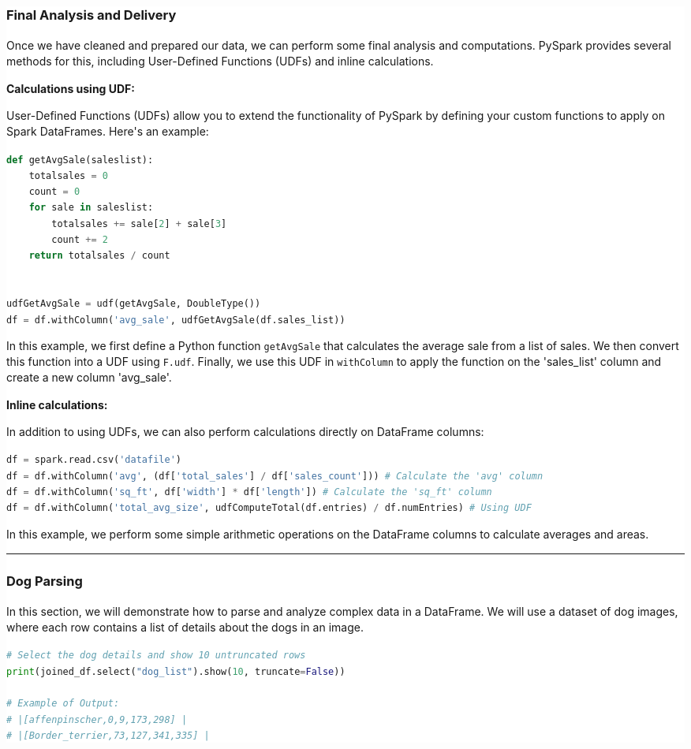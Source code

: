 ### Final Analysis and Delivery

Once we have cleaned and prepared our data, we can perform some final analysis and computations. PySpark provides several methods for this, including User-Defined Functions (UDFs) and inline calculations.

**Calculations using UDF:**

User-Defined Functions (UDFs) allow you to extend the functionality of PySpark by defining your custom functions to apply on Spark DataFrames. Here's an example:

```python
def getAvgSale(saleslist):
    totalsales = 0
    count = 0
    for sale in saleslist:
        totalsales += sale[2] + sale[3]
        count += 2
    return totalsales / count


udfGetAvgSale = udf(getAvgSale, DoubleType())
df = df.withColumn('avg_sale', udfGetAvgSale(df.sales_list))
```

In this example, we first define a Python function `getAvgSale` that calculates the average sale from a list of sales. We then convert this function into a UDF using `F.udf`. Finally, we use this UDF in `withColumn` to apply the function on the 'sales_list' column and create a new column 'avg_sale'.

**Inline calculations:**

In addition to using UDFs, we can also perform calculations directly on DataFrame columns:

```python
df = spark.read.csv('datafile')
df = df.withColumn('avg', (df['total_sales'] / df['sales_count'])) # Calculate the 'avg' column
df = df.withColumn('sq_ft', df['width'] * df['length']) # Calculate the 'sq_ft' column
df = df.withColumn('total_avg_size', udfComputeTotal(df.entries) / df.numEntries) # Using UDF
```

In this example, we perform some simple arithmetic operations on the DataFrame columns to calculate averages and areas.

***

### Dog Parsing

In this section, we will demonstrate how to parse and analyze complex data in a DataFrame. We will use a dataset of dog images, where each row contains a list of details about the dogs in an image.

```python
# Select the dog details and show 10 untruncated rows
print(joined_df.select("dog_list").show(10, truncate=False))

# Example of Output:
# |[affenpinscher,0,9,173,298] | 
# |[Border_terrier,73,127,341,335] |
```
